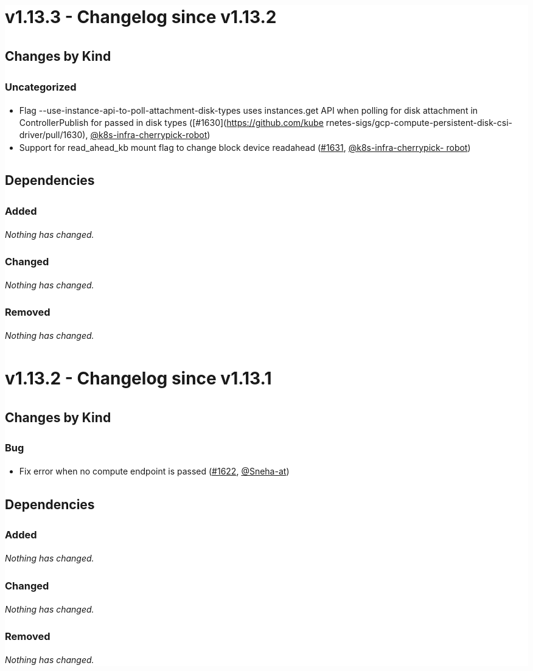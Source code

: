# v1.13.3 - Changelog since v1.13.2

## Changes by Kind

### Uncategorized

- Flag --use-instance-api-to-poll-attachment-disk-types uses instances.get API when polling for disk attachment in ControllerPublish for passed in disk types ([#1630](https://github.com/kube
rnetes-sigs/gcp-compute-persistent-disk-csi-driver/pull/1630), [@k8s-infra-cherrypick-robot](https://github.com/k8s-infra-cherrypick-robot))
- Support for read_ahead_kb mount flag to change block device readahead ([#1631](https://github.com/kubernetes-sigs/gcp-compute-persistent-disk-csi-driver/pull/1631), [@k8s-infra-cherrypick-
robot](https://github.com/k8s-infra-cherrypick-robot))

## Dependencies

### Added
_Nothing has changed._

### Changed
_Nothing has changed._

### Removed
_Nothing has changed._

# v1.13.2 - Changelog since v1.13.1

## Changes by Kind

### Bug

- Fix error when no compute endpoint is passed ([#1622](https://github.com/kubernetes-sigs/gcp-compute-persistent-disk-csi-driver/pull/1622), [@Sneha-at](https://github.com/Sneha-at))

## Dependencies

### Added
_Nothing has changed._

### Changed
_Nothing has changed._

### Removed
_Nothing has changed._
